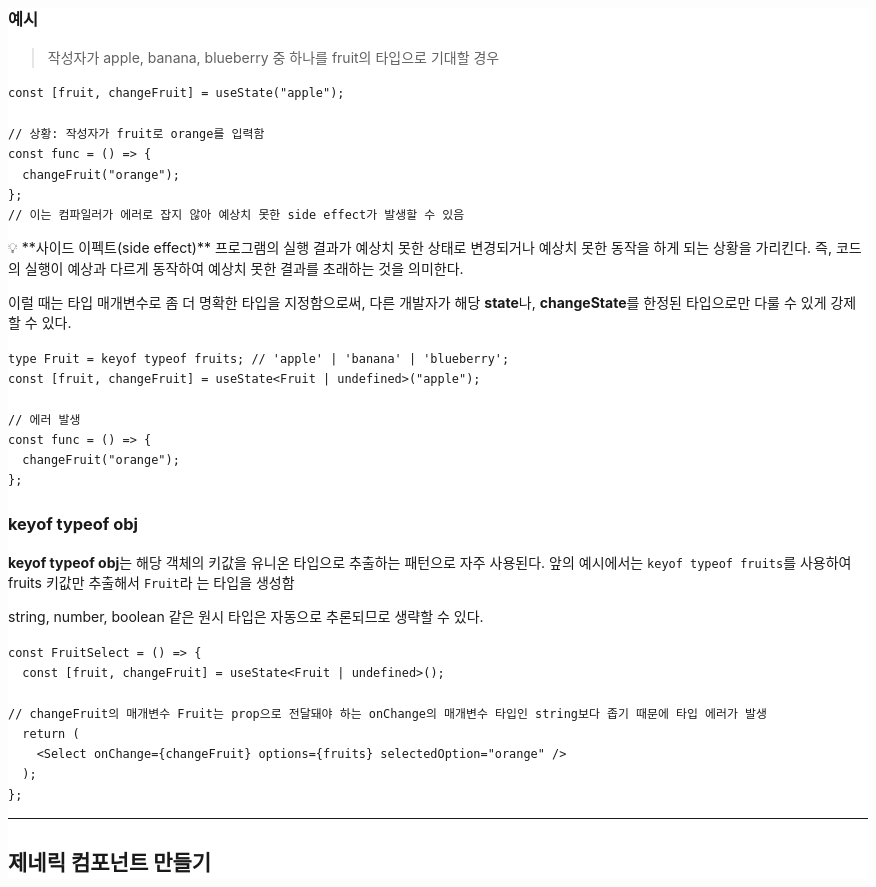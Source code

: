 ### 예시

> 작성자가 apple, banana, blueberry 중 하나를 fruit의 타입으로 기대할 경우
> 

```tsx
const [fruit, changeFruit] = useState("apple");

// 상황: 작성자가 fruit로 orange를 입력함
const func = () => {
  changeFruit("orange");
};
// 이는 컴파일러가 에러로 잡지 않아 예상치 못한 side effect가 발생할 수 있음
```

<aside>
💡 **사이드 이펙트(side effect)**
프로그램의 실행 결과가 예상치 못한 상태로 변경되거나 예상치 못한 동작을 하게 되는 상황을 가리킨다. 즉, 코드의 실행이 예상과 다르게 동작하여 예상치 못한 결과를 초래하는 것을 의미한다.

</aside>

이럴 때는 타입 매개변수로 좀 더 명확한 타입을 지정함으로써, 다른 개발자가 해당 **state**나, **changeState**를 한정된 타입으로만 다룰 수 있게 강제할 수 있다.

```tsx
type Fruit = keyof typeof fruits; // 'apple' | 'banana' | 'blueberry';
const [fruit, changeFruit] = useState<Fruit | undefined>("apple");

// 에러 발생
const func = () => {
  changeFruit("orange");
};
```

### keyof typeof obj

**keyof typeof obj**는 해당 객체의 키값을 유니온 타입으로 추출하는 패턴으로 자주 사용된다. 앞의 예시에서는 `keyof typeof fruits`를 사용하여 fruits 키값만 추출해서 `Fruit`라 는 타입을 생성함

string, number, boolean 같은 원시 타입은 자동으로 추론되므로 생략할 수 있다.

```tsx
const FruitSelect = () => {
  const [fruit, changeFruit] = useState<Fruit | undefined>();

// changeFruit의 매개변수 Fruit는 prop으로 전달돼야 하는 onChange의 매개변수 타입인 string보다 좁기 때문에 타입 에러가 발생
  return (
    <Select onChange={changeFruit} options={fruits} selectedOption="orange" />
  );
};
```

---

## 제네릭 컴포넌트 만들기
